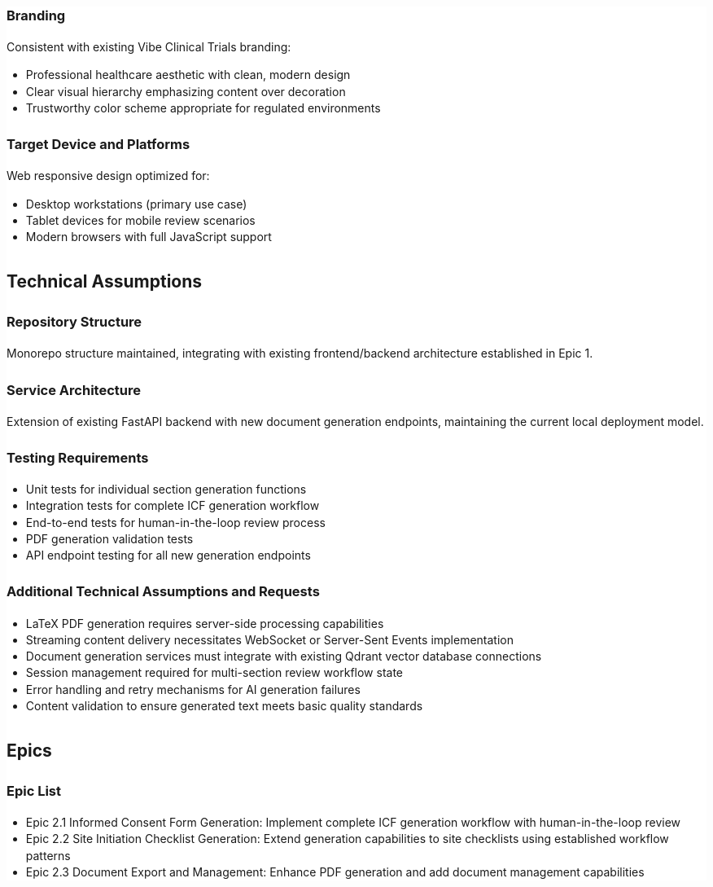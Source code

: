 ### Branding

Consistent with existing Vibe Clinical Trials branding:
- Professional healthcare aesthetic with clean, modern design
- Clear visual hierarchy emphasizing content over decoration
- Trustworthy color scheme appropriate for regulated environments

### Target Device and Platforms

Web responsive design optimized for:
- Desktop workstations (primary use case)
- Tablet devices for mobile review scenarios
- Modern browsers with full JavaScript support

## Technical Assumptions

### Repository Structure

Monorepo structure maintained, integrating with existing frontend/backend architecture established in Epic 1.

### Service Architecture

Extension of existing FastAPI backend with new document generation endpoints, maintaining the current local deployment model.

### Testing Requirements

- Unit tests for individual section generation functions
- Integration tests for complete ICF generation workflow
- End-to-end tests for human-in-the-loop review process
- PDF generation validation tests
- API endpoint testing for all new generation endpoints

### Additional Technical Assumptions and Requests

- LaTeX PDF generation requires server-side processing capabilities
- Streaming content delivery necessitates WebSocket or Server-Sent Events implementation
- Document generation services must integrate with existing Qdrant vector database connections
- Session management required for multi-section review workflow state
- Error handling and retry mechanisms for AI generation failures
- Content validation to ensure generated text meets basic quality standards

## Epics

### Epic List

- Epic 2.1 Informed Consent Form Generation: Implement complete ICF generation workflow with human-in-the-loop review
- Epic 2.2 Site Initiation Checklist Generation: Extend generation capabilities to site checklists using established workflow patterns
- Epic 2.3 Document Export and Management: Enhance PDF generation and add document management capabilities
